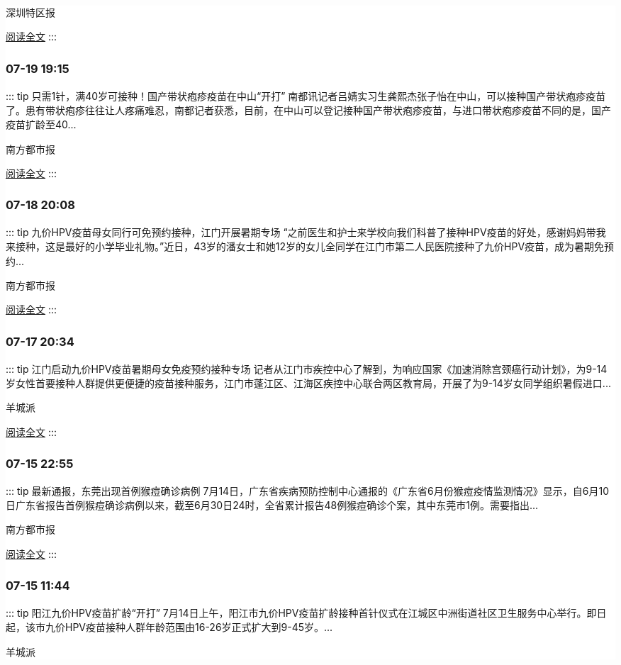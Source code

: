 深圳特区报

[阅读全文](https://view.inews.qq.com/a/20230719A084IS00?uid=100188415180&chlid=news_news_antip#)
:::

### 07-19 19:15
::: tip 只需1针，满40岁可接种！国产带状疱疹疫苗在中山“开打”
南都讯记者吕婧实习生龚熙杰张子怡在中山，可以接种国产带状疱疹疫苗了。患有带状疱疹往往让人疼痛难忍，南都记者获悉，目前，在中山可以登记接种国产带状疱疹疫苗，与进口带状疱疹疫苗不同的是，国产疫苗扩龄至40...

南方都市报

[阅读全文](https://view.inews.qq.com/a/20230719A07WHT00?uid=100188415180&chlid=_qqnews_custom_search_pictext#)
:::

### 07-18 20:08
::: tip 九价HPV疫苗母女同行可免预约接种，江门开展暑期专场
“之前医生和护士来学校向我们科普了接种HPV疫苗的好处，感谢妈妈带我来接种，这是最好的小学毕业礼物。”近日，43岁的潘女士和她12岁的女儿全同学在江门市第二人民医院接种了九价HPV疫苗，成为暑期免预约...

南方都市报

[阅读全文](https://view.inews.qq.com/a/20230718A08HHZ00?uid=100188415180&chlid=_qqnews_custom_search_pictext#)
:::

### 07-17 20:34
::: tip 江门启动九价HPV疫苗暑期母女免疫预约接种专场
记者从江门市疾控中心了解到，为响应国家《加速消除宫颈癌行动计划》，为9-14岁女性首要接种人群提供更便捷的疫苗接种服务，江门市蓬江区、江海区疾控中心联合两区教育局，开展了为9-14岁女同学组织暑假进口...

羊城派

[阅读全文](https://view.inews.qq.com/a/20230717A08NX000?uid=100188415180&chlid=_qqnews_custom_search_pictext#)
:::

### 07-15 22:55
::: tip 最新通报，东莞出现首例猴痘确诊病例
7月14日，广东省疾病预防控制中心通报的《广东省6月份猴痘疫情监测情况》显示，自6月10日广东省报告首例猴痘确诊病例以来，截至6月30日24时，全省累计报告48例猴痘确诊个案，其中东莞市1例。需要指出...

南方都市报

[阅读全文](https://view.inews.qq.com/a/20230715A07RBE00?uid=100188415180&chlid=_qqnews_custom_search_pictext#)
:::

### 07-15 11:44
::: tip 阳江九价HPV疫苗扩龄“开打”
7月14日上午，阳江市九价HPV疫苗扩龄接种首针仪式在江城区中洲街道社区卫生服务中心举行。即日起，该市九价HPV疫苗接种人群年龄范围由16-26岁正式扩大到9-45岁。...

羊城派
